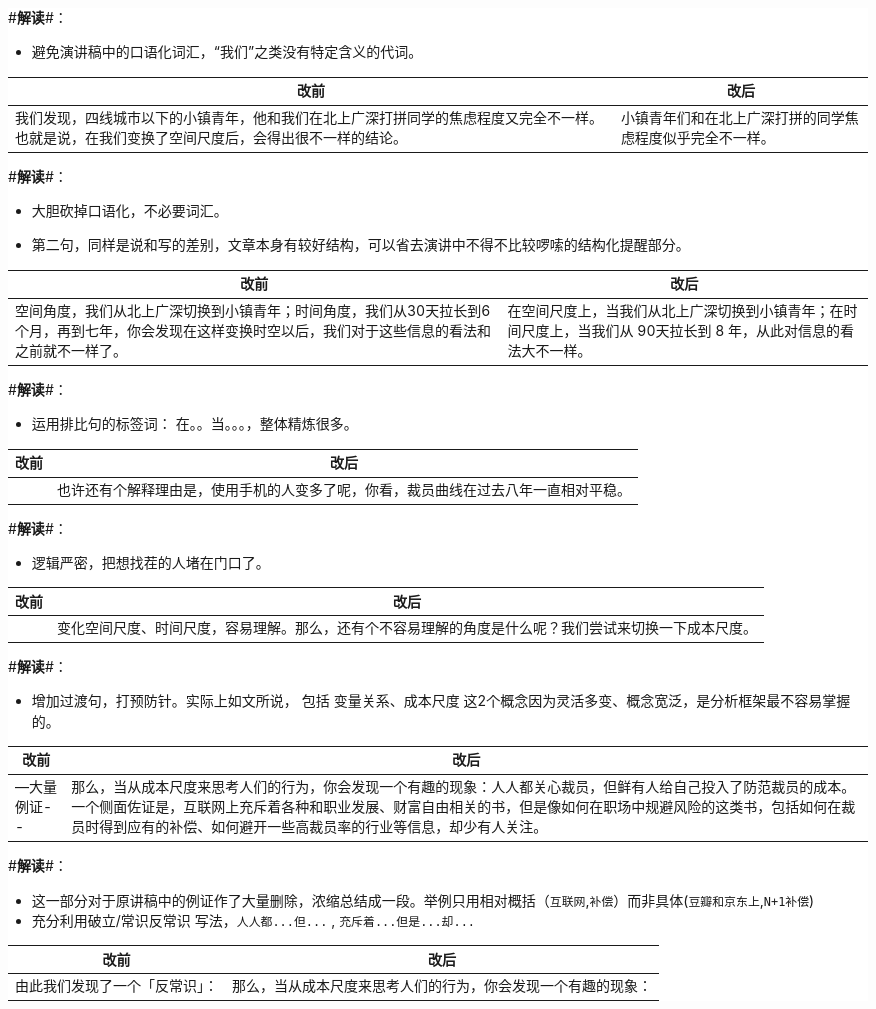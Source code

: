 \#**解读**#：

- 避免演讲稿中的口语化词汇，“我们”之类没有特定含义的代词。

  

| 改前                                                         | 改后                                                     |
| ------------------------------------------------------------ | -------------------------------------------------------- |
| 我们发现，四线城市以下的小镇青年，他和我们在北上广深打拼同学的焦虑程度又完全不一样。也就是说，在我们变换了空间尺度后，会得出很不一样的结论。 | 小镇青年们和在北上广深打拼的同学焦虑程度似乎完全不一样。 |

\#**解读**#：
- 大胆砍掉口语化，不必要词汇。

- 第二句，同样是说和写的差别，文章本身有较好结构，可以省去演讲中不得不比较啰嗦的结构化提醒部分。

  

| 改前                                                         | 改后                                                         |
| ------------------------------------------------------------ | ------------------------------------------------------------ |
| 空间角度，我们从北上广深切换到小镇青年；时间角度，我们从30天拉长到6个月，再到七年，你会发现在这样变换时空以后，我们对于这些信息的看法和之前就不一样了。 | 在空间尺度上，当我们从北上广深切换到小镇青年；在时间尺度上，当我们从 90天拉长到 8 年，从此对信息的看法大不一样。 |

\#**解读**#：

- 运用排比句的标签词： 在。。当。。。，整体精炼很多。

  

| 改前 | 改后                                                         |
| ---- | ------------------------------------------------------------ |
|      | 也许还有个解释理由是，使用手机的人变多了呢，你看，裁员曲线在过去八年一直相对平稳。 |

\#**解读**#：

- 逻辑严密，把想找茬的人堵在门口了。

  

| 改前 | 改后                                                         |
| ---- | ------------------------------------------------------------ |
|      | 变化空间尺度、时间尺度，容易理解。那么，还有个不容易理解的角度是什么呢？我们尝试来切换一下成本尺度。 |

\#**解读**#：

- 增加过渡句，打预防针。实际上如文所说， 包括 变量关系、成本尺度 这2个概念因为灵活多变、概念宽泛，是分析框架最不容易掌握的。

  

| 改前        | 改后                                                         |
| ----------- | ------------------------------------------------------------ |
| —大量例证-- | 那么，当从成本尺度来思考人们的行为，你会发现一个有趣的现象：人人都关心裁员，但鲜有人给自己投入了防范裁员的成本。一个侧面佐证是，互联网上充斥着各种和职业发展、财富自由相关的书，但是像如何在职场中规避风险的这类书，包括如何在裁员时得到应有的补偿、如何避开一些高裁员率的行业等信息，却少有人关注。 |

\#**解读**#：

- 这一部分对于原讲稿中的例证作了大量删除，浓缩总结成一段。举例只用相对概括（`互联网`,`补偿`）而非具体(`豆瓣和京东上`,`N+1补偿`)
- 充分利用破立/常识反常识 写法，`人人都...但...` , `充斥着...但是...却...` 



| 改前                           | 改后                                                         |
| ------------------------------ | ------------------------------------------------------------ |
| 由此我们发现了一个「反常识」： | 那么，当从成本尺度来思考人们的行为，你会发现一个有趣的现象： |
